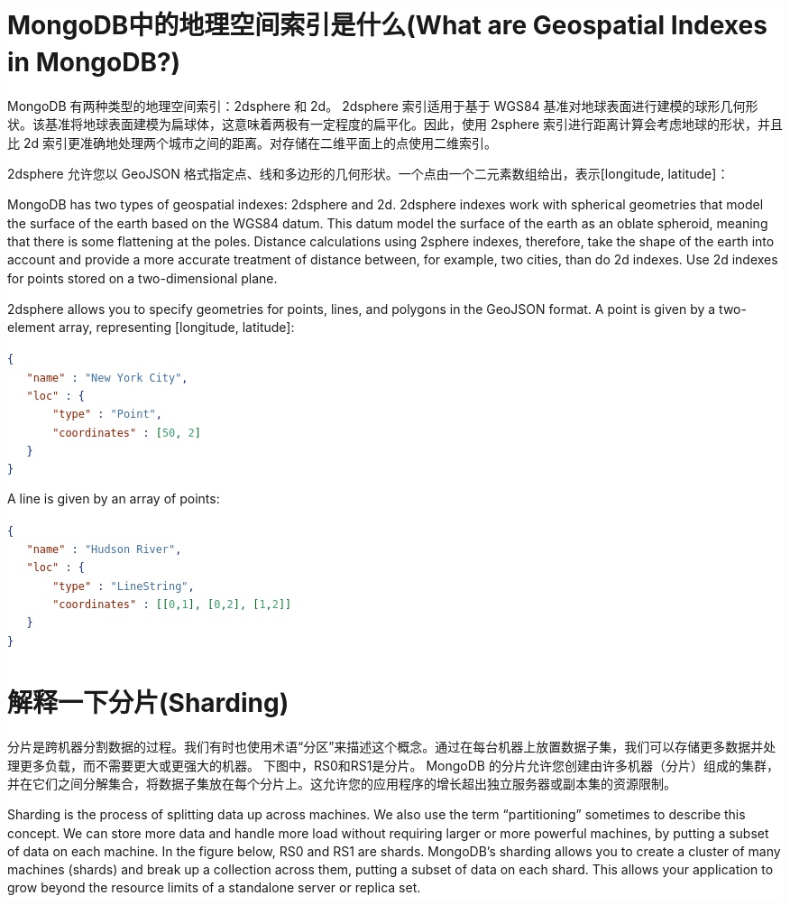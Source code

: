 
# MongoDB中的地理空间索引是什么(What are Geospatial Indexes in MongoDB?)

MongoDB 有两种类型的地理空间索引：2dsphere 和 2d。 2dsphere 索引适用于基于 WGS84 基准对地球表面进行建模的球形几何形状。该基准将地球表面建模为扁球体，这意味着两极有一定程度的扁平化。因此，使用 2sphere 索引进行距离计算会考虑地球的形状，并且比 2d 索引更准确地处理两个城市之间的距离。对存储在二维平面上的点使用二维索引。

2dsphere 允许您以 GeoJSON 格式指定点、线和多边形的几何形状。一个点由一个二元素数组给出，表示[longitude, latitude]：

MongoDB has two types of geospatial indexes: 2dsphere and 2d. 2dsphere indexes work with spherical geometries that model the surface of the earth based on the WGS84 datum. This datum model the surface of the earth as an oblate spheroid, meaning that there is some flattening at the poles. Distance calculations using 2sphere indexes, therefore, take the shape of the earth into account and provide a more accurate treatment of distance between, for example, two cities, than do 2d indexes. Use 2d indexes for points stored on a two-dimensional plane.

2dsphere allows you to specify geometries for points, lines, and polygons in the GeoJSON format. A point is given by a two-element array, representing [longitude, latitude]:
``` json
{
   "name" : "New York City",
   "loc" : {
       "type" : "Point",
       "coordinates" : [50, 2]
   }
}
```
A line is given by an array of points:
``` json
{
   "name" : "Hudson River",
   "loc" : {
       "type" : "LineString",
       "coordinates" : [[0,1], [0,2], [1,2]]
   }
}
```


# 解释一下分片(Sharding) 

分片是跨机器分割数据的过程。我们有时也使用术语“分区”来描述这个概念。通过在每台机器上放置数据子集，我们可以存储更多数据并处理更多负载，而不需要更大或更强大的机器。
下图中，RS0和RS1是分片。 MongoDB 的分片允许您创建由许多机器（分片）组成的集群，并在它们之间分解集合，将数据子集放在每个分片上。这允许您的应用程序的增长超出独立服务器或副本集的资源限制。

Sharding is the process of splitting data up across machines. We also use the term “partitioning” sometimes to describe this concept. We can store more data and handle more load without requiring larger or more powerful machines, by putting a subset of data on each machine.
In the figure below, RS0 and RS1 are shards. MongoDB’s sharding allows you to create a cluster of many machines (shards) and break up a collection across them, putting a subset of data on each shard. This allows your application to grow beyond the resource limits of a standalone server or replica set.
